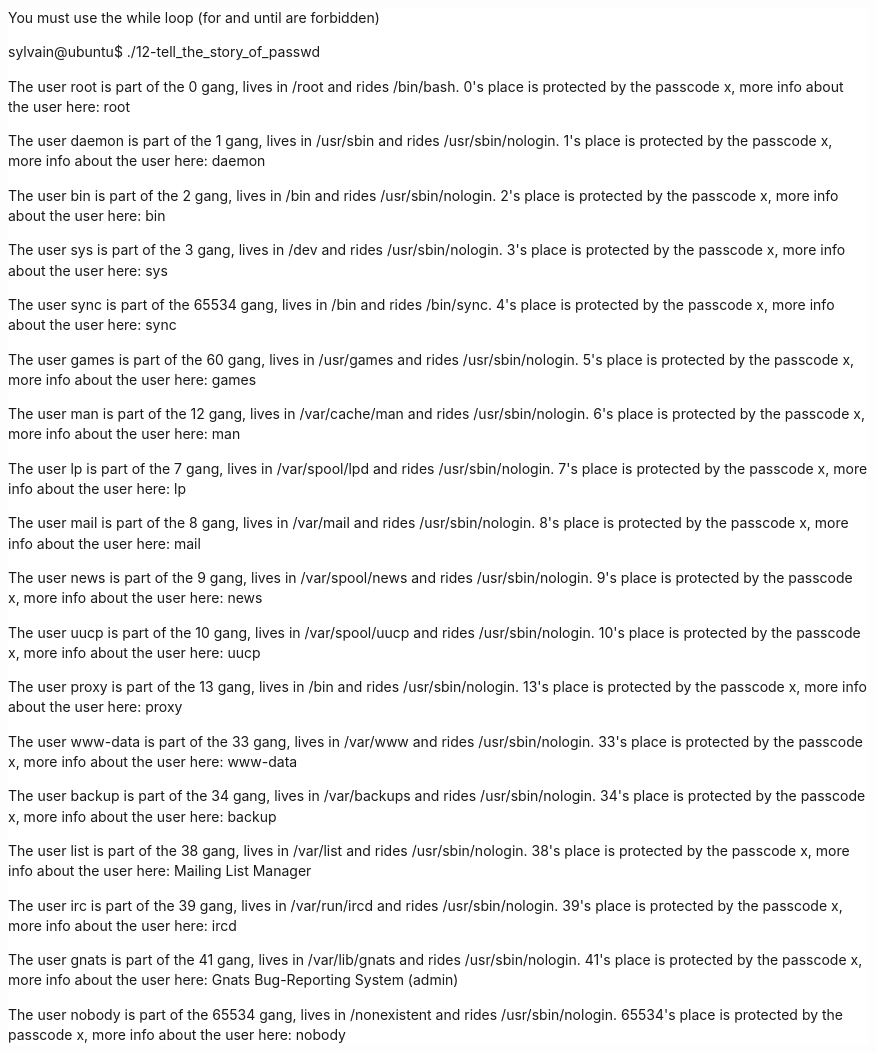 

You must use the while loop (for and until are forbidden)

sylvain@ubuntu$ ./12-tell_the_story_of_passwd

The user root is part of the 0 gang, lives in /root and rides /bin/bash. 0's place is protected by the passcode x, more info about the user here: root

The user daemon is part of the 1 gang, lives in /usr/sbin and rides /usr/sbin/nologin. 1's place is protected by the passcode x, more info about the user here: daemon

The user bin is part of the 2 gang, lives in /bin and rides /usr/sbin/nologin. 2's place is protected by the passcode x, more info about the user here: bin

The user sys is part of the 3 gang, lives in /dev and rides /usr/sbin/nologin. 3's place is protected by the passcode x, more info about the user here: sys

The user sync is part of the 65534 gang, lives in /bin and rides /bin/sync. 4's place is protected by the passcode x, more info about the user here: sync

The user games is part of the 60 gang, lives in /usr/games and rides /usr/sbin/nologin. 5's place is protected by the passcode x, more info about the user here: games

The user man is part of the 12 gang, lives in /var/cache/man and rides /usr/sbin/nologin. 6's place is protected by the passcode x, more info about the user here: man

The user lp is part of the 7 gang, lives in /var/spool/lpd and rides /usr/sbin/nologin. 7's place is protected by the passcode x, more info about the user here: lp

The user mail is part of the 8 gang, lives in /var/mail and rides /usr/sbin/nologin. 8's place is protected by the passcode x, more info about the user here: mail

The user news is part of the 9 gang, lives in /var/spool/news and rides /usr/sbin/nologin. 9's place is protected by the passcode x, more info about the user here: news

The user uucp is part of the 10 gang, lives in /var/spool/uucp and rides /usr/sbin/nologin. 10's place is protected by the passcode x, more info about the user here: uucp

The user proxy is part of the 13 gang, lives in /bin and rides /usr/sbin/nologin. 13's place is protected by the passcode x, more info about the user here: proxy

The user www-data is part of the 33 gang, lives in /var/www and rides /usr/sbin/nologin. 33's place is protected by the passcode x, more info about the user here: www-data

The user backup is part of the 34 gang, lives in /var/backups and rides /usr/sbin/nologin. 34's place is protected by the passcode x, more info about the user here: backup

The user list is part of the 38 gang, lives in /var/list and rides /usr/sbin/nologin. 38's place is protected by the passcode x, more info about the user here: Mailing List Manager

The user irc is part of the 39 gang, lives in /var/run/ircd and rides /usr/sbin/nologin. 39's place is protected by the passcode x, more info about the user here: ircd

The user gnats is part of the 41 gang, lives in /var/lib/gnats and rides /usr/sbin/nologin. 41's place is protected by the passcode x, more info about the user here: Gnats Bug-Reporting System (admin)

The user nobody is part of the 65534 gang, lives in /nonexistent and rides /usr/sbin/nologin. 65534's place is protected by the passcode x, more info about the user here: nobody
